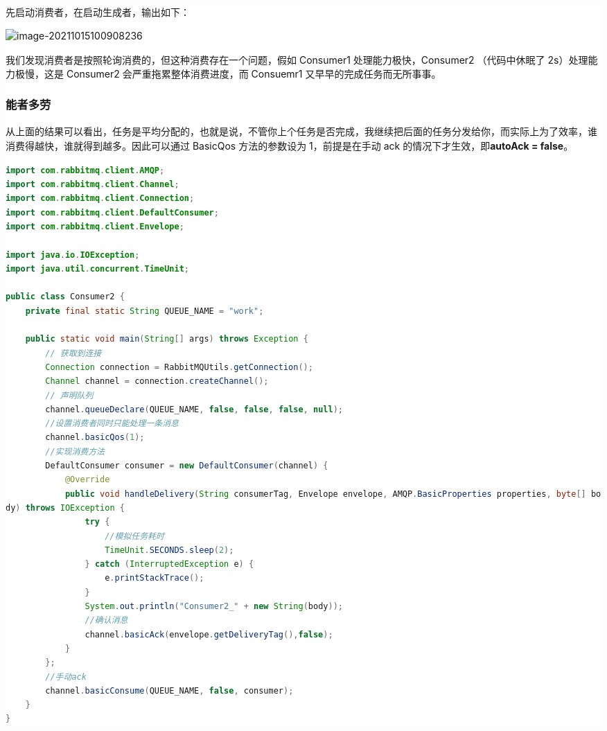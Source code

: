先启动消费者，在启动生成者，输出如下：

![image-20211015100908236](https://cdn.javatv.net/note/20211015100908.png)

我们发现消费者是按照轮询消费的，但这种消费存在一个问题，假如 Consumer1 处理能力极快，Consumer2 （代码中休眠了 2s）处理能力极慢，这是 Consumer2 会严重拖累整体消费进度，而 Consuemr1 又早早的完成任务而无所事事。

### 能者多劳

从上面的结果可以看出，任务是平均分配的，也就是说，不管你上个任务是否完成，我继续把后面的任务分发给你，而实际上为了效率，谁消费得越快，谁就得到越多。因此可以通过 BasicQos 方法的参数设为 1，前提是在手动 ack 的情况下才生效，即**autoAck = false**。

```java
import com.rabbitmq.client.AMQP;
import com.rabbitmq.client.Channel;
import com.rabbitmq.client.Connection;
import com.rabbitmq.client.DefaultConsumer;
import com.rabbitmq.client.Envelope;

import java.io.IOException;
import java.util.concurrent.TimeUnit;

public class Consumer2 {
    private final static String QUEUE_NAME = "work";

    public static void main(String[] args) throws Exception {
        // 获取到连接
        Connection connection = RabbitMQUtils.getConnection();
        Channel channel = connection.createChannel();
        // 声明队列
        channel.queueDeclare(QUEUE_NAME, false, false, false, null);
        //设置消费者同时只能处理一条消息
        channel.basicQos(1);
        //实现消费方法
        DefaultConsumer consumer = new DefaultConsumer(channel) {
            @Override
            public void handleDelivery(String consumerTag, Envelope envelope, AMQP.BasicProperties properties, byte[] body) throws IOException {
                try {
                    //模拟任务耗时
                    TimeUnit.SECONDS.sleep(2);
                } catch (InterruptedException e) {
                    e.printStackTrace();
                }
                System.out.println("Consumer2_" + new String(body));
                //确认消息
                channel.basicAck(envelope.getDeliveryTag(),false);
            }
        };
        //手动ack
        channel.basicConsume(QUEUE_NAME, false, consumer);
    }
}
```
